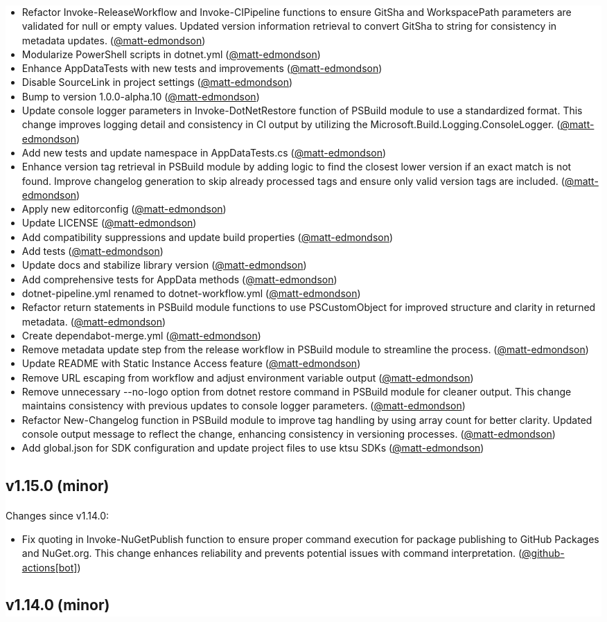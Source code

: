 - Refactor Invoke-ReleaseWorkflow and Invoke-CIPipeline functions to ensure GitSha and WorkspacePath parameters are validated for null or empty values. Updated version information retrieval to convert GitSha to string for consistency in metadata updates. ([@matt-edmondson](https://github.com/matt-edmondson))
- Modularize PowerShell scripts in dotnet.yml ([@matt-edmondson](https://github.com/matt-edmondson))
- Enhance AppDataTests with new tests and improvements ([@matt-edmondson](https://github.com/matt-edmondson))
- Disable SourceLink in project settings ([@matt-edmondson](https://github.com/matt-edmondson))
- Bump to version 1.0.0-alpha.10 ([@matt-edmondson](https://github.com/matt-edmondson))
- Update console logger parameters in Invoke-DotNetRestore function of PSBuild module to use a standardized format. This change improves logging detail and consistency in CI output by utilizing the Microsoft.Build.Logging.ConsoleLogger. ([@matt-edmondson](https://github.com/matt-edmondson))
- Add new tests and update namespace in AppDataTests.cs ([@matt-edmondson](https://github.com/matt-edmondson))
- Enhance version tag retrieval in PSBuild module by adding logic to find the closest lower version if an exact match is not found. Improve changelog generation to skip already processed tags and ensure only valid version tags are included. ([@matt-edmondson](https://github.com/matt-edmondson))
- Apply new editorconfig ([@matt-edmondson](https://github.com/matt-edmondson))
- Update LICENSE ([@matt-edmondson](https://github.com/matt-edmondson))
- Add compatibility suppressions and update build properties ([@matt-edmondson](https://github.com/matt-edmondson))
- Add tests ([@matt-edmondson](https://github.com/matt-edmondson))
- Update docs and stabilize library version ([@matt-edmondson](https://github.com/matt-edmondson))
- Add comprehensive tests for AppData methods ([@matt-edmondson](https://github.com/matt-edmondson))
- dotnet-pipeline.yml renamed to dotnet-workflow.yml ([@matt-edmondson](https://github.com/matt-edmondson))
- Refactor return statements in PSBuild module functions to use PSCustomObject for improved structure and clarity in returned metadata. ([@matt-edmondson](https://github.com/matt-edmondson))
- Create dependabot-merge.yml ([@matt-edmondson](https://github.com/matt-edmondson))
- Remove metadata update step from the release workflow in PSBuild module to streamline the process. ([@matt-edmondson](https://github.com/matt-edmondson))
- Update README with Static Instance Access feature ([@matt-edmondson](https://github.com/matt-edmondson))
- Remove URL escaping from workflow and adjust environment variable output ([@matt-edmondson](https://github.com/matt-edmondson))
- Remove unnecessary --no-logo option from dotnet restore command in PSBuild module for cleaner output. This change maintains consistency with previous updates to console logger parameters. ([@matt-edmondson](https://github.com/matt-edmondson))
- Refactor New-Changelog function in PSBuild module to improve tag handling by using array count for better clarity. Updated console output message to reflect the change, enhancing consistency in versioning processes. ([@matt-edmondson](https://github.com/matt-edmondson))
- Add global.json for SDK configuration and update project files to use ktsu SDKs ([@matt-edmondson](https://github.com/matt-edmondson))
## v1.15.0 (minor)

Changes since v1.14.0:

- Fix quoting in Invoke-NuGetPublish function to ensure proper command execution for package publishing to GitHub Packages and NuGet.org. This change enhances reliability and prevents potential issues with command interpretation. ([@github-actions[bot]](https://github.com/github-actions[bot]))
## v1.14.0 (minor)

